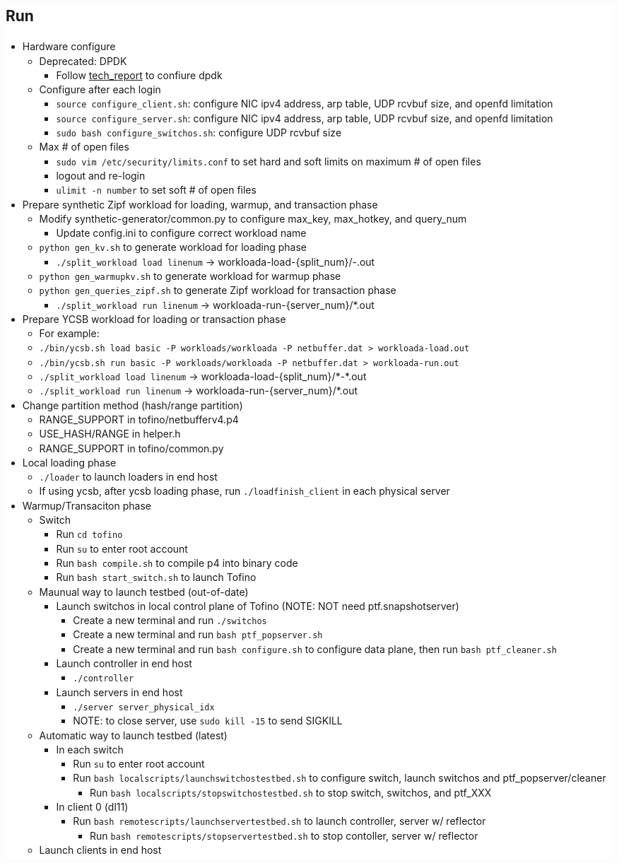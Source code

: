 ## Run

- Hardware configure
	+ Deprecated: DPDK
		* Follow [tech_report](./tech_report.md) to confiure dpdk
	+ Configure after each login
		* `source configure_client.sh`: configure NIC ipv4 address, arp table, UDP rcvbuf size, and openfd limitation
		* `source configure_server.sh`: configure NIC ipv4 address, arp table, UDP rcvbuf size, and openfd limitation
		* `sudo bash configure_switchos.sh`: configure UDP rcvbuf size
	+ Max # of open files
		* `sudo vim /etc/security/limits.conf` to set hard and soft limits on maximum # of open files
		* logout and re-login
		* `ulimit -n number` to set soft # of open files
- Prepare synthetic Zipf workload for loading, warmup, and transaction phase
	+ Modify synthetic-generator/common.py to configure max_key, max_hotkey, and query_num
		+ Update config.ini to configure correct workload name
	+ `python gen_kv.sh` to generate workload for loading phase
		+ `./split_workload load linenum` -> workloada-load-{split_num}/*-*.out
	+ `python gen_warmupkv.sh` to generate workload for warmup phase
	+ `python gen_queries_zipf.sh` to generate Zipf workload for transaction phase
		+ `./split_workload run linenum` -> workloada-run-{server_num}/*.out
- Prepare YCSB workload for loading or transaction phase
	+ For example:
	+ `./bin/ycsb.sh load basic -P workloads/workloada -P netbuffer.dat > workloada-load.out`
	+ `./bin/ycsb.sh run basic -P workloads/workloada -P netbuffer.dat > workloada-run.out`
	+ `./split_workload load linenum` -> workloada-load-{split_num}/\*-\*.out
	+ `./split_workload run linenum` -> workloada-run-{server_num}/\*.out
- Change partition method (hash/range partition)
	+ RANGE_SUPPORT in tofino/netbufferv4.p4
	+ USE_HASH/RANGE in helper.h
	+ RANGE_SUPPORT in tofino/common.py
- Local loading phase
	- `./loader` to launch loaders in end host
	- If using ycsb, after ycsb loading phase, run `./loadfinish_client` in each physical server
- Warmup/Transaciton phase
	- Switch
		- Run `cd tofino`
		+ Run `su` to enter root account
		+ Run `bash compile.sh` to compile p4 into binary code
		+ Run `bash start_switch.sh` to launch Tofino
	- Maunual way to launch testbed (out-of-date)
		- Launch switchos in local control plane of Tofino (NOTE: NOT need ptf.snapshotserver)
			+ Create a new terminal and run `./switchos`
			+ Create a new terminal and run `bash ptf_popserver.sh`
			+ Create a new terminal and run `bash configure.sh` to configure data plane, then run `bash ptf_cleaner.sh`
		- Launch controller in end host
			+ `./controller`
		- Launch servers in end host
			+ `./server server_physical_idx`
			+ NOTE: to close server, use `sudo kill -15` to send SIGKILL
	- Automatic way to launch testbed (latest)
		+ In each switch
			* Run `su` to enter root account
			* Run `bash localscripts/launchswitchostestbed.sh` to configure switch, launch switchos and ptf_popserver/cleaner
				- Run `bash localscripts/stopswitchostestbed.sh` to stop switch, switchos, and ptf_XXX
		+ In client 0 (dl11)
			* Run `bash remotescripts/launchservertestbed.sh` to launch controller, server w/ reflector
				- Run `bash remotescripts/stopservertestbed.sh` to stop contoller, server w/ reflector
	- Launch clients in end host